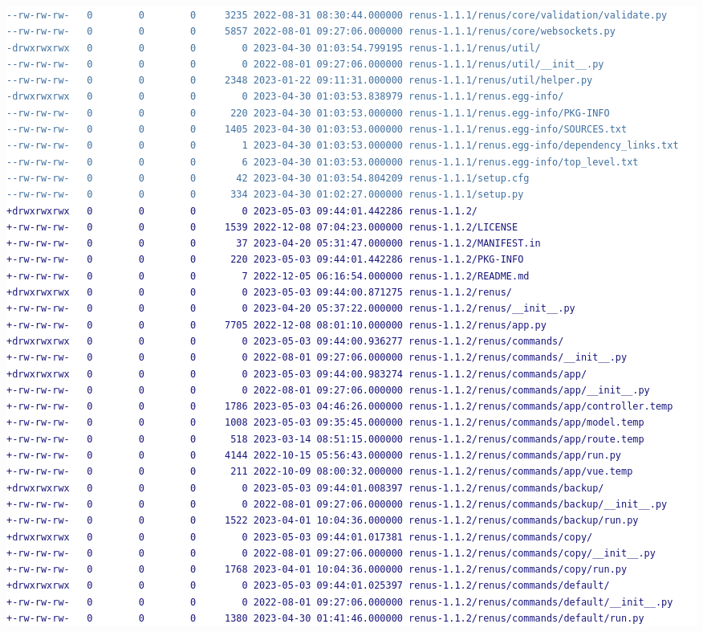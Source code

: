 ```diff
--rw-rw-rw-   0        0        0     3235 2022-08-31 08:30:44.000000 renus-1.1.1/renus/core/validation/validate.py
--rw-rw-rw-   0        0        0     5857 2022-08-01 09:27:06.000000 renus-1.1.1/renus/core/websockets.py
-drwxrwxrwx   0        0        0        0 2023-04-30 01:03:54.799195 renus-1.1.1/renus/util/
--rw-rw-rw-   0        0        0        0 2022-08-01 09:27:06.000000 renus-1.1.1/renus/util/__init__.py
--rw-rw-rw-   0        0        0     2348 2023-01-22 09:11:31.000000 renus-1.1.1/renus/util/helper.py
-drwxrwxrwx   0        0        0        0 2023-04-30 01:03:53.838979 renus-1.1.1/renus.egg-info/
--rw-rw-rw-   0        0        0      220 2023-04-30 01:03:53.000000 renus-1.1.1/renus.egg-info/PKG-INFO
--rw-rw-rw-   0        0        0     1405 2023-04-30 01:03:53.000000 renus-1.1.1/renus.egg-info/SOURCES.txt
--rw-rw-rw-   0        0        0        1 2023-04-30 01:03:53.000000 renus-1.1.1/renus.egg-info/dependency_links.txt
--rw-rw-rw-   0        0        0        6 2023-04-30 01:03:53.000000 renus-1.1.1/renus.egg-info/top_level.txt
--rw-rw-rw-   0        0        0       42 2023-04-30 01:03:54.804209 renus-1.1.1/setup.cfg
--rw-rw-rw-   0        0        0      334 2023-04-30 01:02:27.000000 renus-1.1.1/setup.py
+drwxrwxrwx   0        0        0        0 2023-05-03 09:44:01.442286 renus-1.1.2/
+-rw-rw-rw-   0        0        0     1539 2022-12-08 07:04:23.000000 renus-1.1.2/LICENSE
+-rw-rw-rw-   0        0        0       37 2023-04-20 05:31:47.000000 renus-1.1.2/MANIFEST.in
+-rw-rw-rw-   0        0        0      220 2023-05-03 09:44:01.442286 renus-1.1.2/PKG-INFO
+-rw-rw-rw-   0        0        0        7 2022-12-05 06:16:54.000000 renus-1.1.2/README.md
+drwxrwxrwx   0        0        0        0 2023-05-03 09:44:00.871275 renus-1.1.2/renus/
+-rw-rw-rw-   0        0        0        0 2023-04-20 05:37:22.000000 renus-1.1.2/renus/__init__.py
+-rw-rw-rw-   0        0        0     7705 2022-12-08 08:01:10.000000 renus-1.1.2/renus/app.py
+drwxrwxrwx   0        0        0        0 2023-05-03 09:44:00.936277 renus-1.1.2/renus/commands/
+-rw-rw-rw-   0        0        0        0 2022-08-01 09:27:06.000000 renus-1.1.2/renus/commands/__init__.py
+drwxrwxrwx   0        0        0        0 2023-05-03 09:44:00.983274 renus-1.1.2/renus/commands/app/
+-rw-rw-rw-   0        0        0        0 2022-08-01 09:27:06.000000 renus-1.1.2/renus/commands/app/__init__.py
+-rw-rw-rw-   0        0        0     1786 2023-05-03 04:46:26.000000 renus-1.1.2/renus/commands/app/controller.temp
+-rw-rw-rw-   0        0        0     1008 2023-05-03 09:35:45.000000 renus-1.1.2/renus/commands/app/model.temp
+-rw-rw-rw-   0        0        0      518 2023-03-14 08:51:15.000000 renus-1.1.2/renus/commands/app/route.temp
+-rw-rw-rw-   0        0        0     4144 2022-10-15 05:56:43.000000 renus-1.1.2/renus/commands/app/run.py
+-rw-rw-rw-   0        0        0      211 2022-10-09 08:00:32.000000 renus-1.1.2/renus/commands/app/vue.temp
+drwxrwxrwx   0        0        0        0 2023-05-03 09:44:01.008397 renus-1.1.2/renus/commands/backup/
+-rw-rw-rw-   0        0        0        0 2022-08-01 09:27:06.000000 renus-1.1.2/renus/commands/backup/__init__.py
+-rw-rw-rw-   0        0        0     1522 2023-04-01 10:04:36.000000 renus-1.1.2/renus/commands/backup/run.py
+drwxrwxrwx   0        0        0        0 2023-05-03 09:44:01.017381 renus-1.1.2/renus/commands/copy/
+-rw-rw-rw-   0        0        0        0 2022-08-01 09:27:06.000000 renus-1.1.2/renus/commands/copy/__init__.py
+-rw-rw-rw-   0        0        0     1768 2023-04-01 10:04:36.000000 renus-1.1.2/renus/commands/copy/run.py
+drwxrwxrwx   0        0        0        0 2023-05-03 09:44:01.025397 renus-1.1.2/renus/commands/default/
+-rw-rw-rw-   0        0        0        0 2022-08-01 09:27:06.000000 renus-1.1.2/renus/commands/default/__init__.py
+-rw-rw-rw-   0        0        0     1380 2023-04-30 01:41:46.000000 renus-1.1.2/renus/commands/default/run.py
```